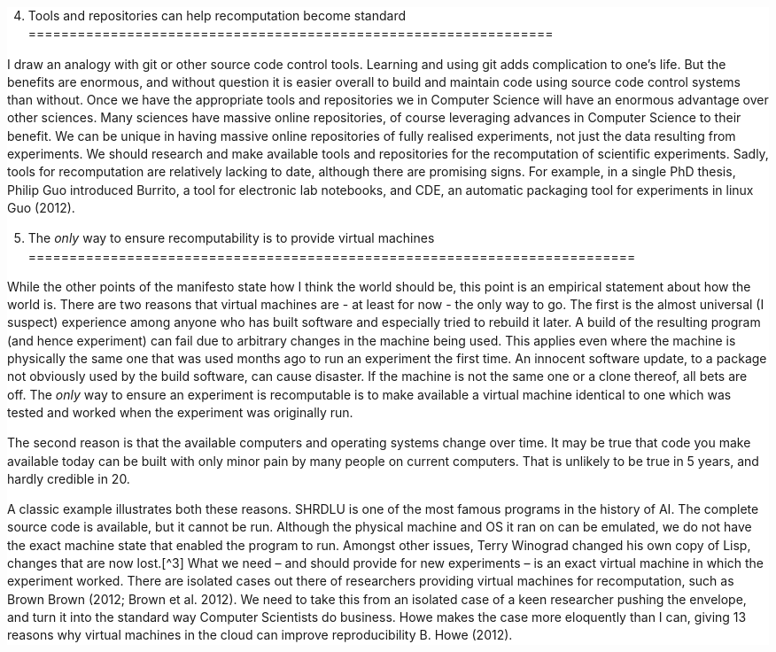 4. Tools and repositories can help recomputation become standard
================================================================

I draw an analogy with git or other source code control tools. Learning
and using git adds complication to one’s life. But the benefits are
enormous, and without question it is easier overall to build and
maintain code using source code control systems than without. Once we
have the appropriate tools and repositories we in Computer Science will
have an enormous advantage over other sciences. Many sciences have
massive online repositories, of course leveraging advances in Computer
Science to their benefit. We can be unique in having massive online
repositories of fully realised experiments, not just the data resulting
from experiments. We should research and make available tools and
repositories for the recomputation of scientific experiments. Sadly,
tools for recomputation are relatively lacking to date, although there
are promising signs. For example, in a single PhD thesis, Philip Guo
introduced Burrito, a tool for electronic lab notebooks, and CDE, an
automatic packaging tool for experiments in linux Guo (2012).

5. The *only* way to ensure recomputability is to provide virtual machines
==========================================================================

While the other points of the manifesto state how I think the world
should be, this point is an empirical statement about how the world is.
There are two reasons that virtual machines are - at least for now - the
only way to go. The first is the almost universal (I suspect) experience
among anyone who has built software and especially tried to rebuild it
later. A build of the resulting program (and hence experiment) can fail
due to arbitrary changes in the machine being used. This applies even
where the machine is physically the same one that was used months ago to
run an experiment the first time. An innocent software update, to a
package not obviously used by the build software, can cause disaster. If
the machine is not the same one or a clone thereof, all bets are off.
The *only* way to ensure an experiment is recomputable is to make
available a virtual machine identical to one which was tested and worked
when the experiment was originally run.

The second reason is that the available computers and operating systems
change over time. It may be true that code you make available today can
be built with only minor pain by many people on current computers. That
is unlikely to be true in 5 years, and hardly credible in 20.

A classic example illustrates both these reasons. SHRDLU is one of the
most famous programs in the history of AI. The complete source code is
available, but it cannot be run. Although the physical machine and OS it
ran on can be emulated, we do not have the exact machine state that
enabled the program to run. Amongst other issues, Terry Winograd changed
his own copy of Lisp, changes that are now lost.[^3] What we need – and
should provide for new experiments – is an exact virtual machine in
which the experiment worked. There are isolated cases out there of
researchers providing virtual machines for recomputation, such as Brown
Brown (2012; Brown et al. 2012). We need to take this from an isolated
case of a keen researcher pushing the envelope, and turn it into the
standard way Computer Scientists do business. Howe makes the case more
eloquently than I can, giving 13 reasons why virtual machines in the
cloud can improve reproducibility B. Howe (2012).
